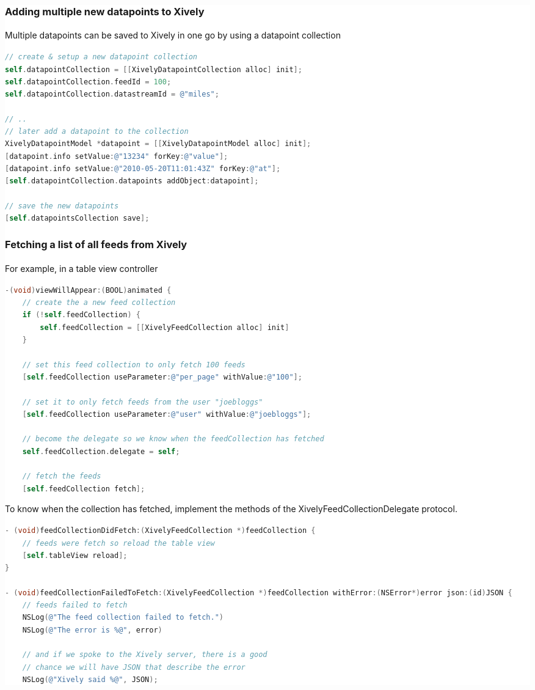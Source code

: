 ### Adding multiple new datapoints to Xively

Multiple datapoints can be saved to Xively in one go by using a datapoint collection

``` objective-c
// create & setup a new datapoint collection
self.datapointCollection = [[XivelyDatapointCollection alloc] init];
self.datapointCollection.feedId = 100;
self.datapointCollection.datastreamId = @"miles";

// ..
// later add a datapoint to the collection
XivelyDatapointModel *datapoint = [[XivelyDatapointModel alloc] init];
[datapoint.info setValue:@"13234" forKey:@"value"];
[datapoint.info setValue:@"2010-05-20T11:01:43Z" forKey:@"at"];
[self.datapointCollection.datapoints addObject:datapoint];

// save the new datapoints
[self.datapointsCollection save];
```

### Fetching a list of all feeds from Xively

For example, in a table view controller

``` objective-c
-(void)viewWillAppear:(BOOL)animated {
    // create the a new feed collection
    if (!self.feedCollection) {
        self.feedCollection = [[XivelyFeedCollection alloc] init]
    }
    
    // set this feed collection to only fetch 100 feeds
    [self.feedCollection useParameter:@"per_page" withValue:@"100"];
    
    // set it to only fetch feeds from the user "joebloggs"
    [self.feedCollection useParameter:@"user" withValue:@"joebloggs"];
    
    // become the delegate so we know when the feedCollection has fetched
    self.feedCollection.delegate = self;
    
    // fetch the feeds
    [self.feedCollection fetch];
```
    
To know when the collection has fetched, implement the methods of the XivelyFeedCollectionDelegate protocol.

``` objective-c
- (void)feedCollectionDidFetch:(XivelyFeedCollection *)feedCollection {
    // feeds were fetch so reload the table view
    [self.tableView reload];
}
 
- (void)feedCollectionFailedToFetch:(XivelyFeedCollection *)feedCollection withError:(NSError*)error json:(id)JSON {
    // feeds failed to fetch
    NSLog(@"The feed collection failed to fetch.")
    NSLog(@"The error is %@", error)

    // and if we spoke to the Xively server, there is a good 
    // chance we will have JSON that describe the error
    NSLog(@"Xively said %@", JSON);
```
